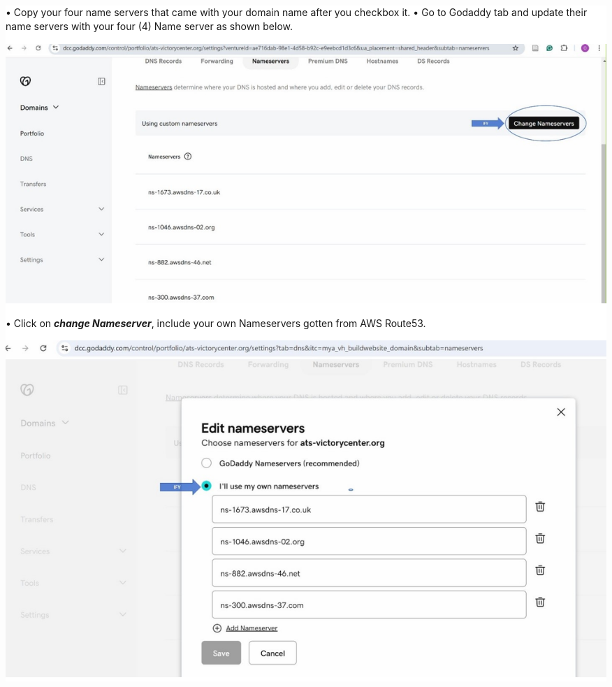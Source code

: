 
•	Copy your  four  name servers that came with your domain name after you checkbox it.
•	 Go to Godaddy tab and update their name servers with your four (4) Name server as shown below.

![alt text](image-thirteen.jpg)

•	Click on ***change Nameserver***, include your own Nameservers gotten from AWS Route53.

![alt text](14.jpg)
